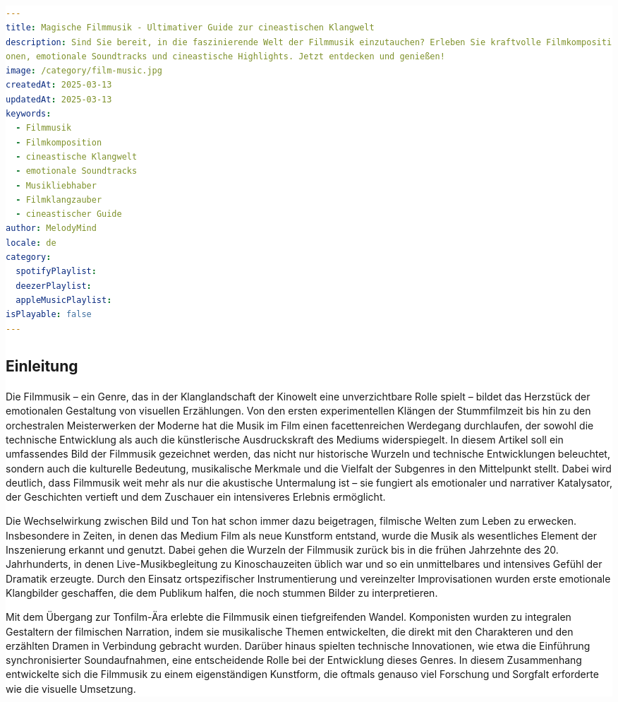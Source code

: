 ```yaml
---
title: Magische Filmmusik - Ultimativer Guide zur cineastischen Klangwelt
description: Sind Sie bereit, in die faszinierende Welt der Filmmusik einzutauchen? Erleben Sie kraftvolle Filmkompositionen, emotionale Soundtracks und cineastische Highlights. Jetzt entdecken und genießen!
image: /category/film-music.jpg
createdAt: 2025-03-13
updatedAt: 2025-03-13
keywords:
  - Filmmusik
  - Filmkomposition
  - cineastische Klangwelt
  - emotionale Soundtracks
  - Musikliebhaber
  - Filmklangzauber
  - cineastischer Guide
author: MelodyMind
locale: de
category:
  spotifyPlaylist: 
  deezerPlaylist: 
  appleMusicPlaylist: 
isPlayable: false
---
```



## Einleitung

Die Filmmusik – ein Genre, das in der Klanglandschaft der Kinowelt eine unverzichtbare Rolle spielt – bildet das Herzstück der emotionalen Gestaltung von visuellen Erzählungen. Von den ersten experimentellen Klängen der Stummfilmzeit bis hin zu den orchestralen Meisterwerken der Moderne hat die Musik im Film einen facettenreichen Werdegang durchlaufen, der sowohl die technische Entwicklung als auch die künstlerische Ausdruckskraft des Mediums widerspiegelt. In diesem Artikel soll ein umfassendes Bild der Filmmusik gezeichnet werden, das nicht nur historische Wurzeln und technische Entwicklungen beleuchtet, sondern auch die kulturelle Bedeutung, musikalische Merkmale und die Vielfalt der Subgenres in den Mittelpunkt stellt. Dabei wird deutlich, dass Filmmusik weit mehr als nur die akustische Untermalung ist – sie fungiert als emotionaler und narrativer Katalysator, der Geschichten vertieft und dem Zuschauer ein intensiveres Erlebnis ermöglicht.  

Die Wechselwirkung zwischen Bild und Ton hat schon immer dazu beigetragen, filmische Welten zum Leben zu erwecken. Insbesondere in Zeiten, in denen das Medium Film als neue Kunstform entstand, wurde die Musik als wesentliches Element der Inszenierung erkannt und genutzt. Dabei gehen die Wurzeln der Filmmusik zurück bis in die frühen Jahrzehnte des 20. Jahrhunderts, in denen Live-Musikbegleitung zu Kinoschauzeiten üblich war und so ein unmittelbares und intensives Gefühl der Dramatik erzeugte. Durch den Einsatz ortspezifischer Instrumentierung und vereinzelter Improvisationen wurden erste emotionale Klangbilder geschaffen, die dem Publikum halfen, die noch stummen Bilder zu interpretieren.  

Mit dem Übergang zur Tonfilm-Ära erlebte die Filmmusik einen tiefgreifenden Wandel. Komponisten wurden zu integralen Gestaltern der filmischen Narration, indem sie musikalische Themen entwickelten, die direkt mit den Charakteren und den erzählten Dramen in Verbindung gebracht wurden. Darüber hinaus spielten technische Innovationen, wie etwa die Einführung synchronisierter Soundaufnahmen, eine entscheidende Rolle bei der Entwicklung dieses Genres. In diesem Zusammenhang entwickelte sich die Filmmusik zu einem eigenständigen Kunstform, die oftmals genauso viel Forschung und Sorgfalt erforderte wie die visuelle Umsetzung.  

